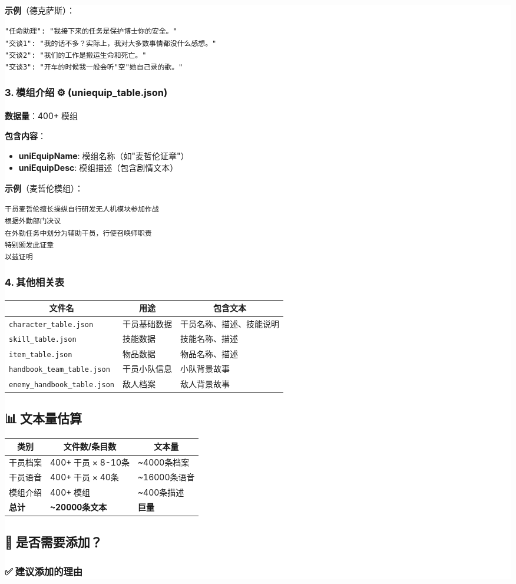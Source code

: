 **示例**（德克萨斯）：
```
"任命助理": "我接下来的任务是保护博士你的安全。"
"交谈1": "我的话不多？实际上，我对大多数事情都没什么感想。"
"交谈2": "我们的工作是搬运生命和死亡。"
"交谈3": "开车的时候我一般会听"空"她自己录的歌。"
```

### 3. **模组介绍** ⚙️ (uniequip_table.json)

**数据量**：400+ 模组

**包含内容**：
- **uniEquipName**: 模组名称（如"麦哲伦证章"）
- **uniEquipDesc**: 模组描述（包含剧情文本）

**示例**（麦哲伦模组）：
```
干员麦哲伦擅长操纵自行研发无人机模块参加作战
根据外勤部门决议
在外勤任务中划分为辅助干员，行使召唤师职责
特别颁发此证章
以兹证明
```

### 4. **其他相关表**

| 文件名 | 用途 | 包含文本 |
|--------|------|----------|
| `character_table.json` | 干员基础数据 | 干员名称、描述、技能说明 |
| `skill_table.json` | 技能数据 | 技能名称、描述 |
| `item_table.json` | 物品数据 | 物品名称、描述 |
| `handbook_team_table.json` | 干员小队信息 | 小队背景故事 |
| `enemy_handbook_table.json` | 敌人档案 | 敌人背景故事 |

## 📊 文本量估算

| 类别 | 文件数/条目数 | 文本量 |
|------|--------------|--------|
| 干员档案 | 400+ 干员 × 8-10条 | ~4000条档案 |
| 干员语音 | 400+ 干员 × 40条 | ~16000条语音 |
| 模组介绍 | 400+ 模组 | ~400条描述 |
| **总计** | **~20000条文本** | **巨量** |

## 💭 是否需要添加？

### ✅ **建议添加的理由**
